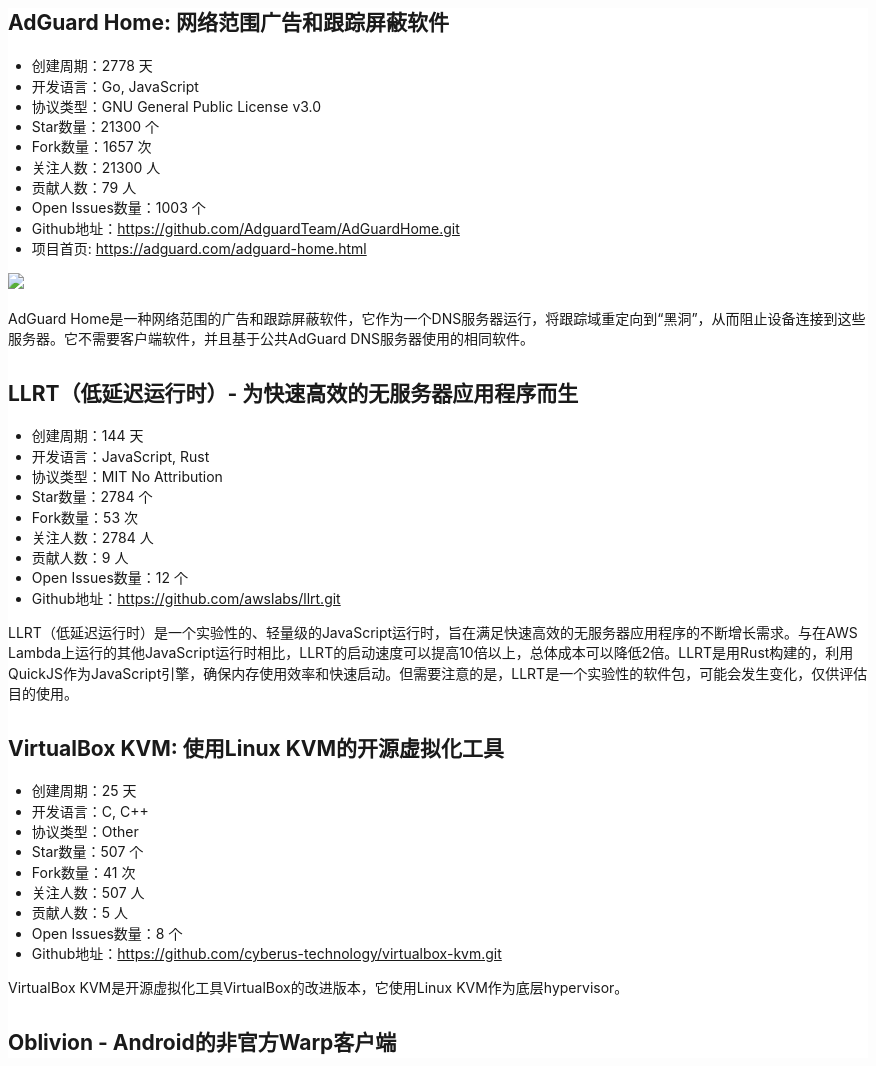 ## AdGuard Home: 网络范围广告和跟踪屏蔽软件

* 创建周期：2778 天
* 开发语言：Go, JavaScript
* 协议类型：GNU General Public License v3.0
* Star数量：21300 个
* Fork数量：1657 次
* 关注人数：21300 人
* 贡献人数：79 人
* Open Issues数量：1003 个
* Github地址：https://github.com/AdguardTeam/AdGuardHome.git
* 项目首页: https://adguard.com/adguard-home.html


![](/images/adguardteam-adguardhome-0.png)

AdGuard Home是一种网络范围的广告和跟踪屏蔽软件，它作为一个DNS服务器运行，将跟踪域重定向到“黑洞”，从而阻止设备连接到这些服务器。它不需要客户端软件，并且基于公共AdGuard DNS服务器使用的相同软件。

## LLRT（低延迟运行时）- 为快速高效的无服务器应用程序而生

* 创建周期：144 天
* 开发语言：JavaScript, Rust
* 协议类型：MIT No Attribution
* Star数量：2784 个
* Fork数量：53 次
* 关注人数：2784 人
* 贡献人数：9 人
* Open Issues数量：12 个
* Github地址：https://github.com/awslabs/llrt.git


LLRT（低延迟运行时）是一个实验性的、轻量级的JavaScript运行时，旨在满足快速高效的无服务器应用程序的不断增长需求。与在AWS Lambda上运行的其他JavaScript运行时相比，LLRT的启动速度可以提高10倍以上，总体成本可以降低2倍。LLRT是用Rust构建的，利用QuickJS作为JavaScript引擎，确保内存使用效率和快速启动。但需要注意的是，LLRT是一个实验性的软件包，可能会发生变化，仅供评估目的使用。

## VirtualBox KVM: 使用Linux KVM的开源虚拟化工具

* 创建周期：25 天
* 开发语言：C, C++
* 协议类型：Other
* Star数量：507 个
* Fork数量：41 次
* 关注人数：507 人
* 贡献人数：5 人
* Open Issues数量：8 个
* Github地址：https://github.com/cyberus-technology/virtualbox-kvm.git


VirtualBox KVM是开源虚拟化工具VirtualBox的改进版本，它使用Linux KVM作为底层hypervisor。

## Oblivion - Android的非官方Warp客户端

